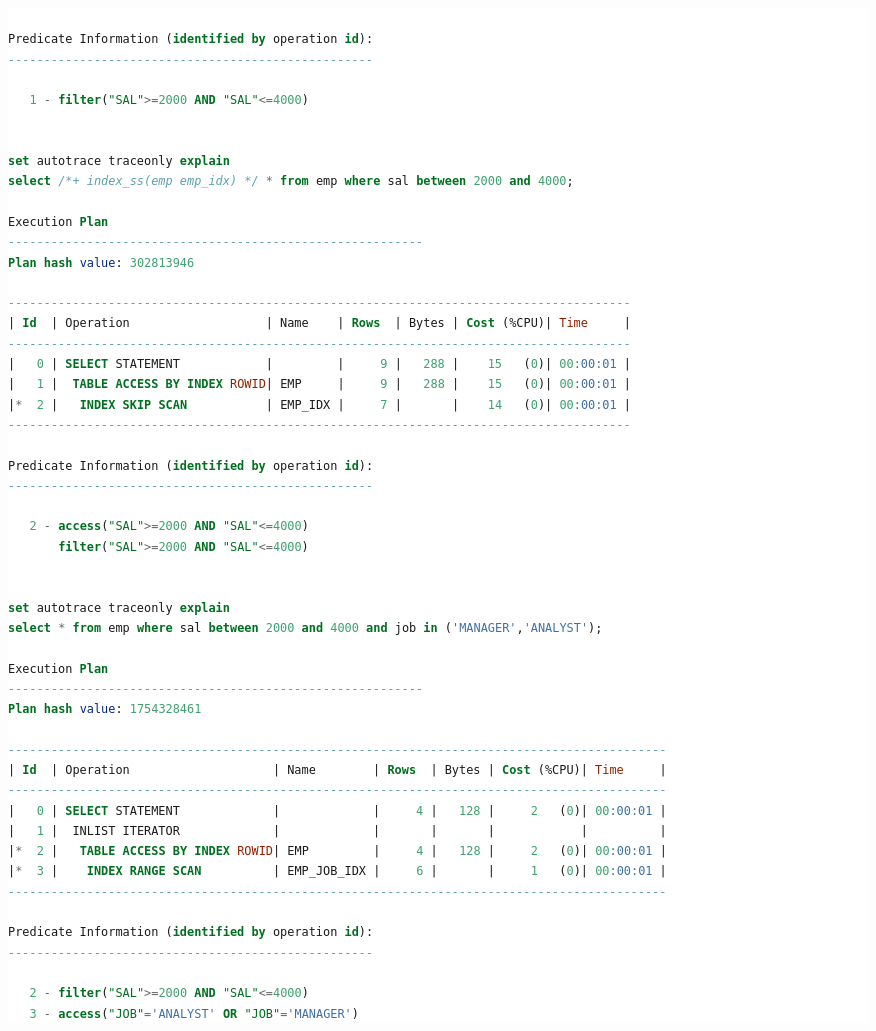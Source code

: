 ```sql

Predicate Information (identified by operation id):
---------------------------------------------------

   1 - filter("SAL">=2000 AND "SAL"<=4000)
   

set autotrace traceonly explain
select /*+ index_ss(emp emp_idx) */ * from emp where sal between 2000 and 4000;

Execution Plan
----------------------------------------------------------
Plan hash value: 302813946

---------------------------------------------------------------------------------------
| Id  | Operation                   | Name    | Rows  | Bytes | Cost (%CPU)| Time     |
---------------------------------------------------------------------------------------
|   0 | SELECT STATEMENT            |         |     9 |   288 |    15   (0)| 00:00:01 |
|   1 |  TABLE ACCESS BY INDEX ROWID| EMP     |     9 |   288 |    15   (0)| 00:00:01 |
|*  2 |   INDEX SKIP SCAN           | EMP_IDX |     7 |       |    14   (0)| 00:00:01 |
---------------------------------------------------------------------------------------

Predicate Information (identified by operation id):
---------------------------------------------------

   2 - access("SAL">=2000 AND "SAL"<=4000)
       filter("SAL">=2000 AND "SAL"<=4000)
       

set autotrace traceonly explain      
select * from emp where sal between 2000 and 4000 and job in ('MANAGER','ANALYST');

Execution Plan
----------------------------------------------------------
Plan hash value: 1754328461

--------------------------------------------------------------------------------------------
| Id  | Operation                    | Name        | Rows  | Bytes | Cost (%CPU)| Time     |
--------------------------------------------------------------------------------------------
|   0 | SELECT STATEMENT             |             |     4 |   128 |     2   (0)| 00:00:01 |
|   1 |  INLIST ITERATOR             |             |       |       |            |          |
|*  2 |   TABLE ACCESS BY INDEX ROWID| EMP         |     4 |   128 |     2   (0)| 00:00:01 |
|*  3 |    INDEX RANGE SCAN          | EMP_JOB_IDX |     6 |       |     1   (0)| 00:00:01 |
--------------------------------------------------------------------------------------------

Predicate Information (identified by operation id):
---------------------------------------------------

   2 - filter("SAL">=2000 AND "SAL"<=4000)
   3 - access("JOB"='ANALYST' OR "JOB"='MANAGER')
```
